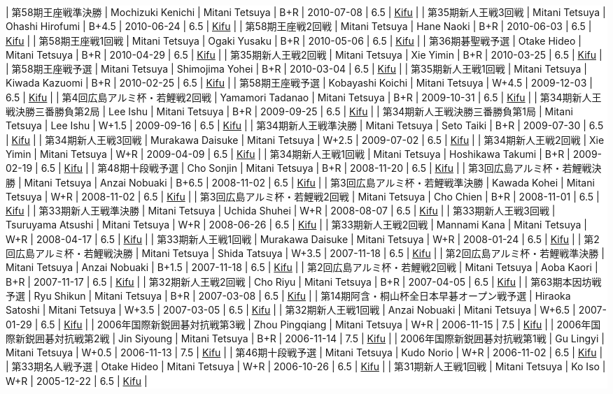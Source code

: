 | 第58期王座戦準決勝 | Mochizuki Kenichi | Mitani Tetsuya | B+R | 2010-07-08 | 6.5 | [Kifu](https://kifudepot.net/kifucontents.php?id=8y%2BZdH9qTh3RGCIvDHVpgA%3D%3D) | 
| 第35期新人王戦3回戦 | Mitani Tetsuya | Ohashi Hirofumi | B+4.5 | 2010-06-24 | 6.5 | [Kifu](https://kifudepot.net/kifucontents.php?id=BzVP1UbxbQftNCt%2BeOqhBg%3D%3D) | 
| 第58期王座戦2回戦 | Mitani Tetsuya | Hane Naoki | B+R | 2010-06-03 | 6.5 | [Kifu](https://kifudepot.net/kifucontents.php?id=sgAFNnwMq%2FvzfB1j%2BIe6xw%3D%3D) | 
| 第58期王座戦1回戦 | Mitani Tetsuya | Ogaki Yusaku | B+R | 2010-05-06 | 6.5 | [Kifu](https://kifudepot.net/kifucontents.php?id=bACbDJRCT94Xvs%2FQlXBCOA%3D%3D) | 
| 第36期碁聖戦予選 | Otake Hideo | Mitani Tetsuya | B+R | 2010-04-29 | 6.5 | [Kifu](https://kifudepot.net/kifucontents.php?id=BiSFRrBJlmMT%2BtQYHKjVpQ%3D%3D) | 
| 第35期新人王戦2回戦 | Mitani Tetsuya | Xie Yimin | B+R | 2010-03-25 | 6.5 | [Kifu](https://kifudepot.net/kifucontents.php?id=wWxgI3hMtqV7UechLZLQag%3D%3D) | 
| 第58期王座戦予選 | Mitani Tetsuya | Shimojima Yohei | B+R | 2010-03-04 | 6.5 | [Kifu](https://kifudepot.net/kifucontents.php?id=NtzKC0AgmXTmq3Z18v%2BYYA%3D%3D) | 
| 第35期新人王戦1回戦 | Mitani Tetsuya | Kiwada Kazuomi | B+R | 2010-02-25 | 6.5 | [Kifu](https://kifudepot.net/kifucontents.php?id=8jKAxqYxwH0A9p7W8LOgkA%3D%3D) | 
| 第58期王座戦予選 | Kobayashi Koichi | Mitani Tetsuya | W+4.5 | 2009-12-03 | 6.5 | [Kifu](https://kifudepot.net/kifucontents.php?id=WMXgzyWbEU1ygUIQvQrzIQ%3D%3D) | 
| 第4回広島アルミ杯・若鯉戦2回戦 | Yamamori Tadanao | Mitani Tetsuya | B+R | 2009-10-31 | 6.5 | [Kifu](https://kifudepot.net/kifucontents.php?id=SpScCT34Arl3Kn6hB50Emw%3D%3D) | 
| 第34期新人王戦決勝三番勝負第2局 | Lee Ishu | Mitani Tetsuya | B+R | 2009-09-25 | 6.5 | [Kifu](https://kifudepot.net/kifucontents.php?id=MtfkmlPQe1D8caNim4rP%2Bw%3D%3D) | 
| 第34期新人王戦決勝三番勝負第1局 | Mitani Tetsuya | Lee Ishu | W+1.5 | 2009-09-16 | 6.5 | [Kifu](https://kifudepot.net/kifucontents.php?id=vpwrw37n6KL0Xa47ptWVhA%3D%3D) | 
| 第34期新人王戦準決勝 | Mitani Tetsuya | Seto Taiki | B+R | 2009-07-30 | 6.5 | [Kifu](https://kifudepot.net/kifucontents.php?id=d20p70h23DVITWrb6qVggw%3D%3D) | 
| 第34期新人王戦3回戦 | Murakawa Daisuke | Mitani Tetsuya | W+2.5 | 2009-07-02 | 6.5 | [Kifu](https://kifudepot.net/kifucontents.php?id=Cu5Rvpk%2FI6pOnXCgnibM7g%3D%3D) | 
| 第34期新人王戦2回戦 | Xie Yimin | Mitani Tetsuya | W+R | 2009-04-09 | 6.5 | [Kifu](https://kifudepot.net/kifucontents.php?id=5SY06rz1Qgi3UVWqmS1fbw%3D%3D) | 
| 第34期新人王戦1回戦 | Mitani Tetsuya | Hoshikawa Takumi | B+R | 2009-02-19 | 6.5 | [Kifu](https://kifudepot.net/kifucontents.php?id=jYo8cerHI%2BgTxsEQvcz7eQ%3D%3D) | 
| 第48期十段戦予選 | Cho Sonjin | Mitani Tetsuya | B+R | 2008-11-20 | 6.5 | [Kifu](https://kifudepot.net/kifucontents.php?id=jQN1oBqTmyOAF1H%2FKHfHkQ%3D%3D) | 
| 第3回広島アルミ杯・若鯉戦決勝 | Mitani Tetsuya | Anzai Nobuaki | B+6.5 | 2008-11-02 | 6.5 | [Kifu](https://kifudepot.net/kifucontents.php?id=ODaFfnSIsRBRoxpCCM13Vg%3D%3D) | 
| 第3回広島アルミ杯・若鯉戦準決勝 | Kawada Kohei | Mitani Tetsuya | W+R | 2008-11-02 | 6.5 | [Kifu](https://kifudepot.net/kifucontents.php?id=E5mf6MFLlIuMQiwLxzctTA%3D%3D) | 
| 第3回広島アルミ杯・若鯉戦2回戦 | Mitani Tetsuya | Cho Chien | B+R | 2008-11-01 | 6.5 | [Kifu](https://kifudepot.net/kifucontents.php?id=2TUOJM9HE%2F8gx4CP0YOVIw%3D%3D) | 
| 第33期新人王戦準決勝 | Mitani Tetsuya | Uchida Shuhei | W+R | 2008-08-07 | 6.5 | [Kifu](https://kifudepot.net/kifucontents.php?id=b%2B%2BQkTNJ2BIUZC6eIxqHpg%3D%3D) | 
| 第33期新人王戦3回戦 | Tsuruyama Atsushi | Mitani Tetsuya | W+R | 2008-06-26 | 6.5 | [Kifu](https://kifudepot.net/kifucontents.php?id=L6kuuaiF3LbRZLd%2BCSlJug%3D%3D) | 
| 第33期新人王戦2回戦 | Mannami Kana | Mitani Tetsuya | W+R | 2008-04-17 | 6.5 | [Kifu](https://kifudepot.net/kifucontents.php?id=oKItxJ4CjBGSiECZTemD8A%3D%3D) | 
| 第33期新人王戦1回戦 | Murakawa Daisuke | Mitani Tetsuya | W+R | 2008-01-24 | 6.5 | [Kifu](https://kifudepot.net/kifucontents.php?id=3vn%2BE6SAyRaYBZ2fesYVtg%3D%3D) | 
| 第2回広島アルミ杯・若鯉戦決勝 | Mitani Tetsuya | Shida Tatsuya | W+3.5 | 2007-11-18 | 6.5 | [Kifu](https://kifudepot.net/kifucontents.php?id=UIoj9rb8ugha3P827sVGZg%3D%3D) | 
| 第2回広島アルミ杯・若鯉戦準決勝 | Mitani Tetsuya | Anzai Nobuaki | B+1.5 | 2007-11-18 | 6.5 | [Kifu](https://kifudepot.net/kifucontents.php?id=jeYwoxRuEKyhRNlc%2FMMfzA%3D%3D) | 
| 第2回広島アルミ杯・若鯉戦2回戦 | Mitani Tetsuya | Aoba Kaori | B+R | 2007-11-17 | 6.5 | [Kifu](https://kifudepot.net/kifucontents.php?id=K1yojiI6Zb%2BzFNYtzPZd5Q%3D%3D) | 
| 第32期新人王戦2回戦 | Cho Riyu | Mitani Tetsuya | B+R | 2007-04-05 | 6.5 | [Kifu](https://kifudepot.net/kifucontents.php?id=snnKp2ObB9kDCltr23nR6w%3D%3D) | 
| 第63期本因坊戦予選 | Ryu Shikun | Mitani Tetsuya | B+R | 2007-03-08 | 6.5 | [Kifu](https://kifudepot.net/kifucontents.php?id=fZFmkc7xYUMJK9xoXJcz4g%3D%3D) | 
| 第14期阿含・桐山杯全日本早碁オープン戦予選 | Hiraoka Satoshi | Mitani Tetsuya | W+3.5 | 2007-03-05 | 6.5 | [Kifu](https://kifudepot.net/kifucontents.php?id=%2BJI69W193aPUNFSpmdp5eA%3D%3D) | 
| 第32期新人王戦1回戦 | Anzai Nobuaki | Mitani Tetsuya | W+6.5 | 2007-01-29 | 6.5 | [Kifu](https://kifudepot.net/kifucontents.php?id=HF0v6H0YsJlJXmv5BdIJrA%3D%3D) | 
| 2006年国際新鋭囲碁対抗戦第3戦 | Zhou Pingqiang | Mitani Tetsuya | W+R | 2006-11-15 | 7.5 | [Kifu](https://kifudepot.net/kifucontents.php?id=bWd4VCU31SNNeVjAX0ie5Q%3D%3D) | 
| 2006年国際新鋭囲碁対抗戦第2戦 | Jin Siyoung | Mitani Tetsuya | B+R | 2006-11-14 | 7.5 | [Kifu](https://kifudepot.net/kifucontents.php?id=pSh%2BTXc%2BBGntNlrMHZ7%2FVA%3D%3D) | 
| 2006年国際新鋭囲碁対抗戦第1戦 | Gu Lingyi | Mitani Tetsuya | W+0.5 | 2006-11-13 | 7.5 | [Kifu](https://kifudepot.net/kifucontents.php?id=hrNXT3Io2wn4KF65XJD2TQ%3D%3D) | 
| 第46期十段戦予選 | Mitani Tetsuya | Kudo Norio | W+R | 2006-11-02 | 6.5 | [Kifu](https://kifudepot.net/kifucontents.php?id=FmXsWfzteS68ae%2FFfyjBaQ%3D%3D) | 
| 第33期名人戦予選 | Otake Hideo | Mitani Tetsuya | W+R | 2006-10-26 | 6.5 | [Kifu](https://kifudepot.net/kifucontents.php?id=bm8FQm6ovqcLbIbZUi04BA%3D%3D) | 
| 第31期新人王戦1回戦 | Mitani Tetsuya | Ko Iso | W+R | 2005-12-22 | 6.5 | [Kifu](https://kifudepot.net/kifucontents.php?id=vgqmsDyAzdmmx6S7asX15A%3D%3D) | 
